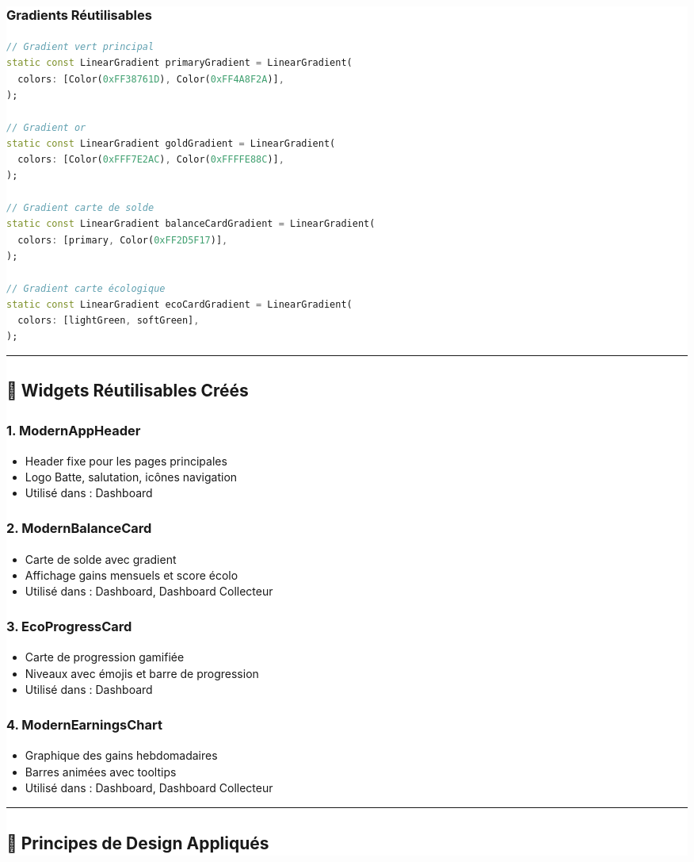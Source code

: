 ### Gradients Réutilisables
```dart
// Gradient vert principal
static const LinearGradient primaryGradient = LinearGradient(
  colors: [Color(0xFF38761D), Color(0xFF4A8F2A)],
);

// Gradient or
static const LinearGradient goldGradient = LinearGradient(
  colors: [Color(0xFFF7E2AC), Color(0xFFFFE88C)],
);

// Gradient carte de solde
static const LinearGradient balanceCardGradient = LinearGradient(
  colors: [primary, Color(0xFF2D5F17)],
);

// Gradient carte écologique
static const LinearGradient ecoCardGradient = LinearGradient(
  colors: [lightGreen, softGreen],
);
```

---

## 🧩 Widgets Réutilisables Créés

### 1. **ModernAppHeader**
- Header fixe pour les pages principales
- Logo Batte, salutation, icônes navigation
- Utilisé dans : Dashboard

### 2. **ModernBalanceCard**
- Carte de solde avec gradient
- Affichage gains mensuels et score écolo
- Utilisé dans : Dashboard, Dashboard Collecteur

### 3. **EcoProgressCard**
- Carte de progression gamifiée
- Niveaux avec émojis et barre de progression
- Utilisé dans : Dashboard

### 4. **ModernEarningsChart**
- Graphique des gains hebdomadaires
- Barres animées avec tooltips
- Utilisé dans : Dashboard, Dashboard Collecteur

---

## 🎯 Principes de Design Appliqués
